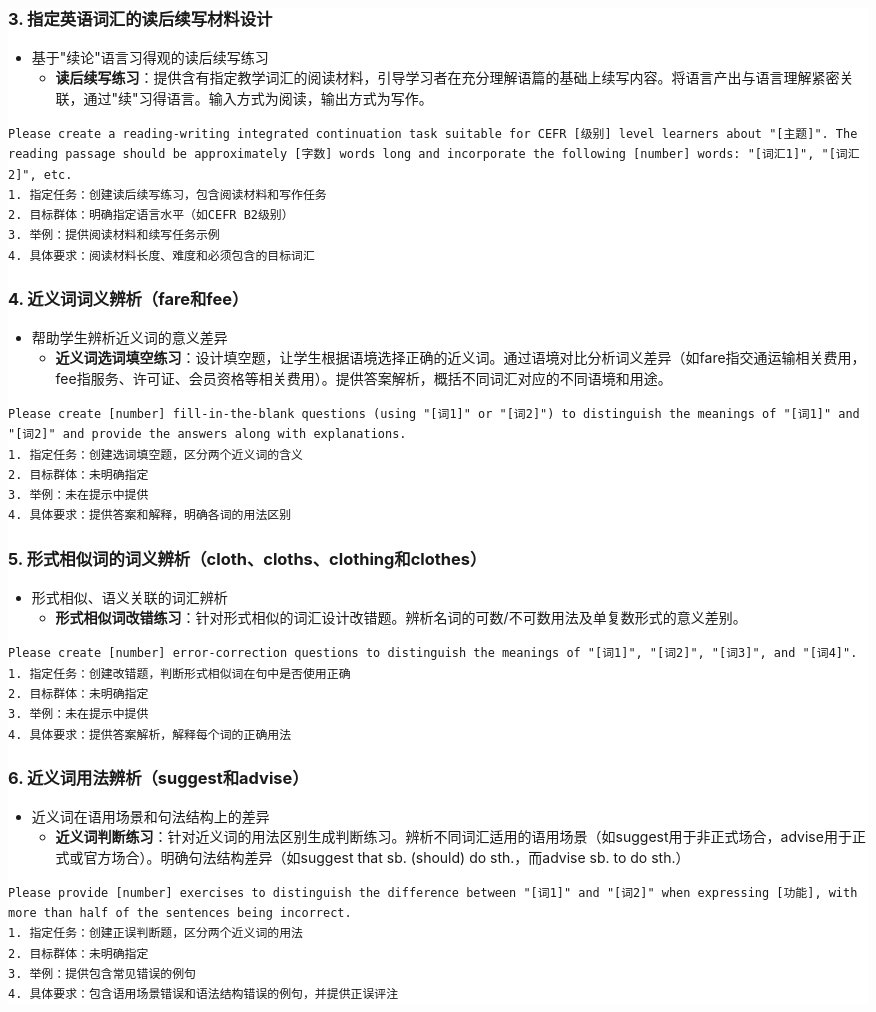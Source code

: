 ### 3. 指定英语词汇的读后续写材料设计

- 基于"续论"语言习得观的读后续写练习  
  - **读后续写练习**：提供含有指定教学词汇的阅读材料，引导学习者在充分理解语篇的基础上续写内容。将语言产出与语言理解紧密关联，通过"续"习得语言。输入方式为阅读，输出方式为写作。

```
Please create a reading-writing integrated continuation task suitable for CEFR [级别] level learners about "[主题]". The reading passage should be approximately [字数] words long and incorporate the following [number] words: "[词汇1]", "[词汇2]", etc.
1. 指定任务：创建读后续写练习，包含阅读材料和写作任务
2. 目标群体：明确指定语言水平（如CEFR B2级别）
3. 举例：提供阅读材料和续写任务示例
4. 具体要求：阅读材料长度、难度和必须包含的目标词汇
```

### 4. 近义词词义辨析（fare和fee）

- 帮助学生辨析近义词的意义差异
  - **近义词选词填空练习**：设计填空题，让学生根据语境选择正确的近义词。通过语境对比分析词义差异（如fare指交通运输相关费用，fee指服务、许可证、会员资格等相关费用）。提供答案解析，概括不同词汇对应的不同语境和用途。

```
Please create [number] fill-in-the-blank questions (using "[词1]" or "[词2]") to distinguish the meanings of "[词1]" and "[词2]" and provide the answers along with explanations.
1. 指定任务：创建选词填空题，区分两个近义词的含义
2. 目标群体：未明确指定
3. 举例：未在提示中提供
4. 具体要求：提供答案和解释，明确各词的用法区别
```

### 5. 形式相似词的词义辨析（cloth、cloths、clothing和clothes）

- 形式相似、语义关联的词汇辨析  
  - **形式相似词改错练习**：针对形式相似的词汇设计改错题。辨析名词的可数/不可数用法及单复数形式的意义差别。
  
```
Please create [number] error-correction questions to distinguish the meanings of "[词1]", "[词2]", "[词3]", and "[词4]". 
1. 指定任务：创建改错题，判断形式相似词在句中是否使用正确
2. 目标群体：未明确指定
3. 举例：未在提示中提供
4. 具体要求：提供答案解析，解释每个词的正确用法
```

### 6. 近义词用法辨析（suggest和advise）

 
- 近义词在语用场景和句法结构上的差异  
  - **近义词判断练习**：针对近义词的用法区别生成判断练习。辨析不同词汇适用的语用场景（如suggest用于非正式场合，advise用于正式或官方场合）。明确句法结构差异（如suggest that sb. (should) do sth.，而advise sb. to do sth.）

  
```
Please provide [number] exercises to distinguish the difference between "[词1]" and "[词2]" when expressing [功能], with more than half of the sentences being incorrect.
1. 指定任务：创建正误判断题，区分两个近义词的用法
2. 目标群体：未明确指定
3. 举例：提供包含常见错误的例句
4. 具体要求：包含语用场景错误和语法结构错误的例句，并提供正误评注
```
